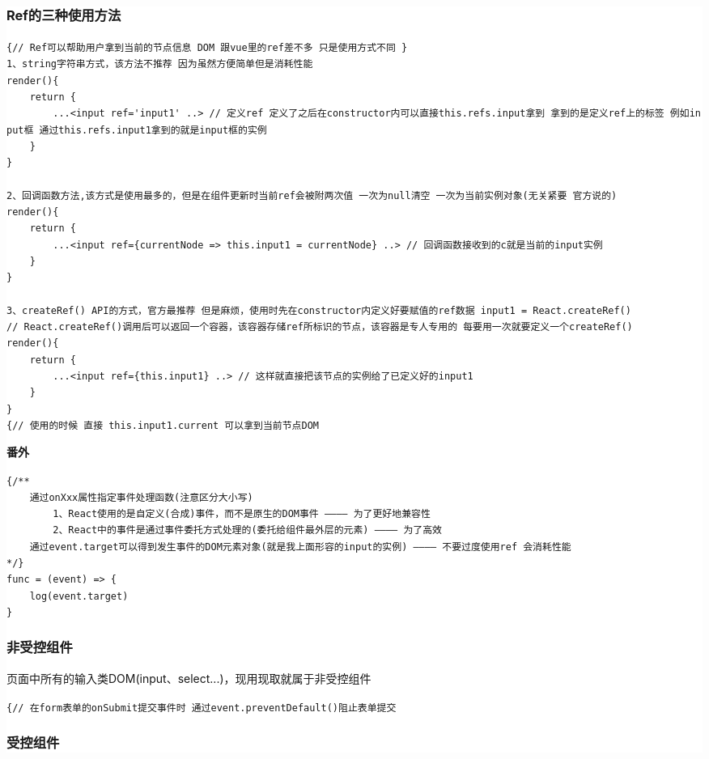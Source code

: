 ### Ref的三种使用方法

```react
{// Ref可以帮助用户拿到当前的节点信息 DOM 跟vue里的ref差不多 只是使用方式不同 }
1、string字符串方式，该方法不推荐 因为虽然方便简单但是消耗性能
render(){
    return {
        ...<input ref='input1' ..> // 定义ref 定义了之后在constructor内可以直接this.refs.input拿到 拿到的是定义ref上的标签 例如input框 通过this.refs.input1拿到的就是input框的实例
    }
}
            
2、回调函数方法,该方式是使用最多的，但是在组件更新时当前ref会被附两次值 一次为null清空 一次为当前实例对象(无关紧要 官方说的)
render(){
    return {
        ...<input ref={currentNode => this.input1 = currentNode} ..> // 回调函数接收到的c就是当前的input实例
    }
}
            
3、createRef() API的方式，官方最推荐 但是麻烦，使用时先在constructor内定义好要赋值的ref数据 input1 = React.createRef()
// React.createRef()调用后可以返回一个容器，该容器存储ref所标识的节点，该容器是专人专用的 每要用一次就要定义一个createRef()
render(){
    return {
        ...<input ref={this.input1} ..> // 这样就直接把该节点的实例给了已定义好的input1
    }
}
{// 使用的时候 直接 this.input1.current 可以拿到当前节点DOM
```

**番外**

```react
{/**
	通过onXxx属性指定事件处理函数(注意区分大小写)
        1、React使用的是自定义(合成)事件，而不是原生的DOM事件 ———— 为了更好地兼容性
        2、React中的事件是通过事件委托方式处理的(委托给组件最外层的元素) ———— 为了高效
	通过event.target可以得到发生事件的DOM元素对象(就是我上面形容的input的实例) ———— 不要过度使用ref 会消耗性能
*/}
func = (event) => {
    log(event.target)
}
```



### 非受控组件

​	页面中所有的输入类DOM(input、select...)，现用现取就属于非受控组件

```react
{// 在form表单的onSubmit提交事件时 通过event.preventDefault()阻止表单提交
```

### 受控组件
